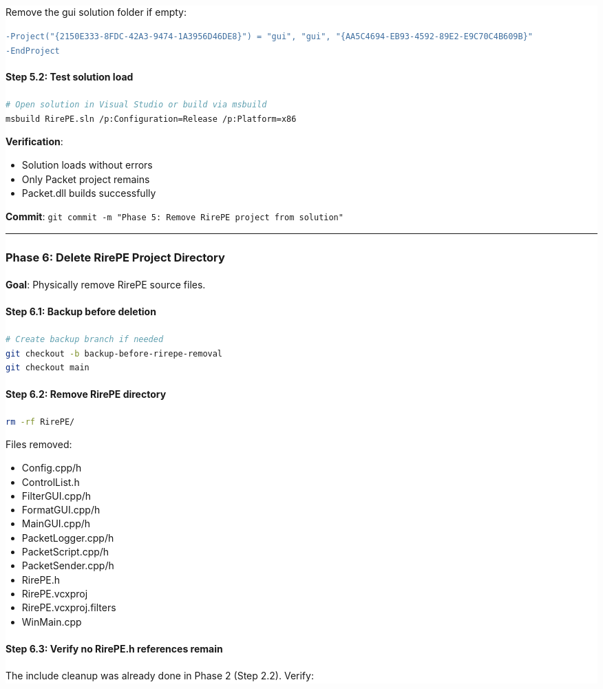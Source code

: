 Remove the gui solution folder if empty:
```diff
-Project("{2150E333-8FDC-42A3-9474-1A3956D46DE8}") = "gui", "gui", "{AA5C4694-EB93-4592-89E2-E9C70C4B609B}"
-EndProject
```

#### Step 5.2: Test solution load
```bash
# Open solution in Visual Studio or build via msbuild
msbuild RirePE.sln /p:Configuration=Release /p:Platform=x86
```

**Verification**:
- Solution loads without errors
- Only Packet project remains
- Packet.dll builds successfully

**Commit**: `git commit -m "Phase 5: Remove RirePE project from solution"`

---

### Phase 6: Delete RirePE Project Directory

**Goal**: Physically remove RirePE source files.

#### Step 6.1: Backup before deletion
```bash
# Create backup branch if needed
git checkout -b backup-before-rirepe-removal
git checkout main
```

#### Step 6.2: Remove RirePE directory
```bash
rm -rf RirePE/
```

Files removed:
- Config.cpp/h
- ControlList.h
- FilterGUI.cpp/h
- FormatGUI.cpp/h
- MainGUI.cpp/h
- PacketLogger.cpp/h
- PacketScript.cpp/h
- PacketSender.cpp/h
- RirePE.h
- RirePE.vcxproj
- RirePE.vcxproj.filters
- WinMain.cpp

#### Step 6.3: Verify no RirePE.h references remain

The include cleanup was already done in Phase 2 (Step 2.2). Verify:
